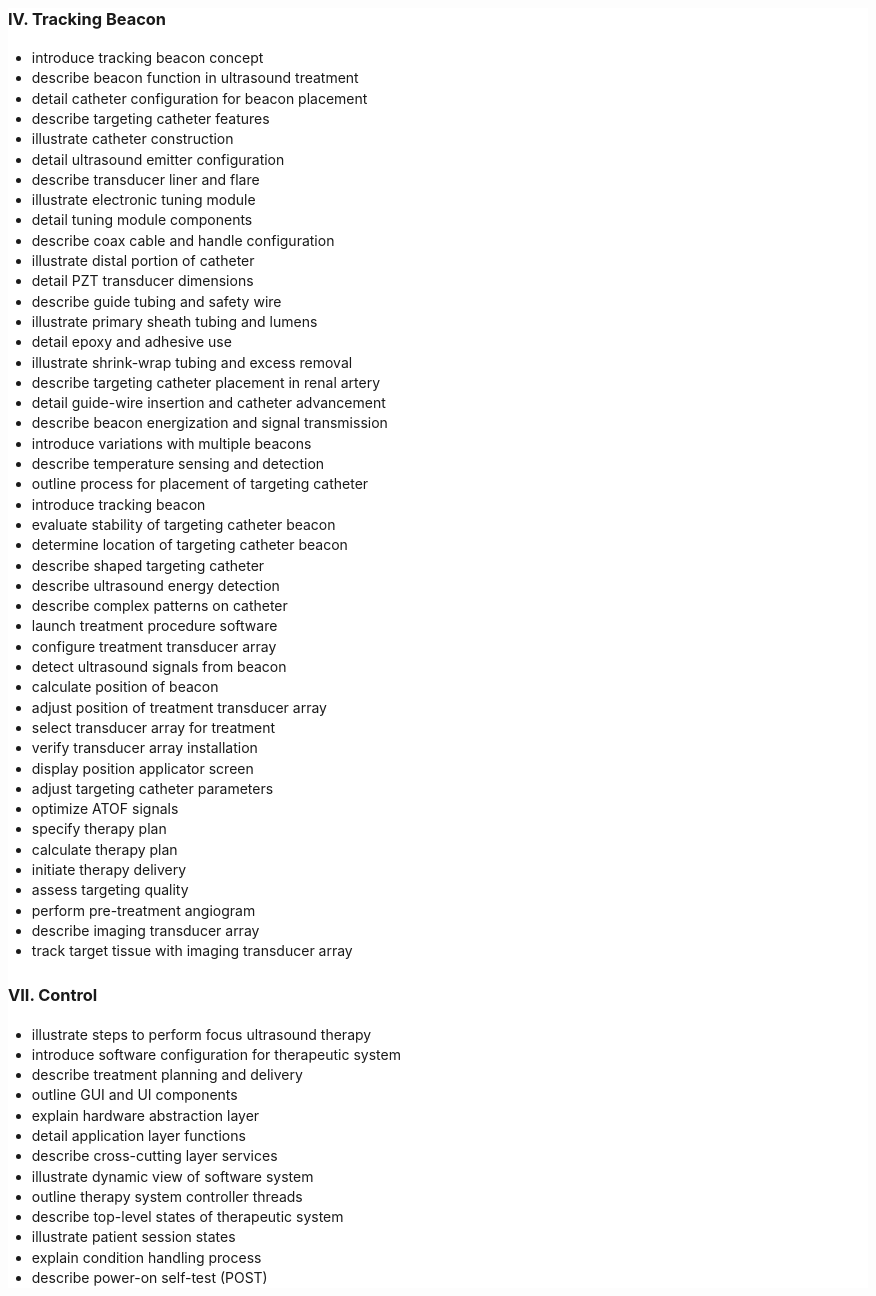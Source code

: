 ### IV. Tracking Beacon

- introduce tracking beacon concept
- describe beacon function in ultrasound treatment
- detail catheter configuration for beacon placement
- describe targeting catheter features
- illustrate catheter construction
- detail ultrasound emitter configuration
- describe transducer liner and flare
- illustrate electronic tuning module
- detail tuning module components
- describe coax cable and handle configuration
- illustrate distal portion of catheter
- detail PZT transducer dimensions
- describe guide tubing and safety wire
- illustrate primary sheath tubing and lumens
- detail epoxy and adhesive use
- illustrate shrink-wrap tubing and excess removal
- describe targeting catheter placement in renal artery
- detail guide-wire insertion and catheter advancement
- describe beacon energization and signal transmission
- introduce variations with multiple beacons
- describe temperature sensing and detection
- outline process for placement of targeting catheter
- introduce tracking beacon
- evaluate stability of targeting catheter beacon
- determine location of targeting catheter beacon
- describe shaped targeting catheter
- describe ultrasound energy detection
- describe complex patterns on catheter
- launch treatment procedure software
- configure treatment transducer array
- detect ultrasound signals from beacon
- calculate position of beacon
- adjust position of treatment transducer array
- select transducer array for treatment
- verify transducer array installation
- display position applicator screen
- adjust targeting catheter parameters
- optimize ATOF signals
- specify therapy plan
- calculate therapy plan
- initiate therapy delivery
- assess targeting quality
- perform pre-treatment angiogram
- describe imaging transducer array
- track target tissue with imaging transducer array

### VII. Control

- illustrate steps to perform focus ultrasound therapy
- introduce software configuration for therapeutic system
- describe treatment planning and delivery
- outline GUI and UI components
- explain hardware abstraction layer
- detail application layer functions
- describe cross-cutting layer services
- illustrate dynamic view of software system
- outline therapy system controller threads
- describe top-level states of therapeutic system
- illustrate patient session states
- explain condition handling process
- describe power-on self-test (POST)